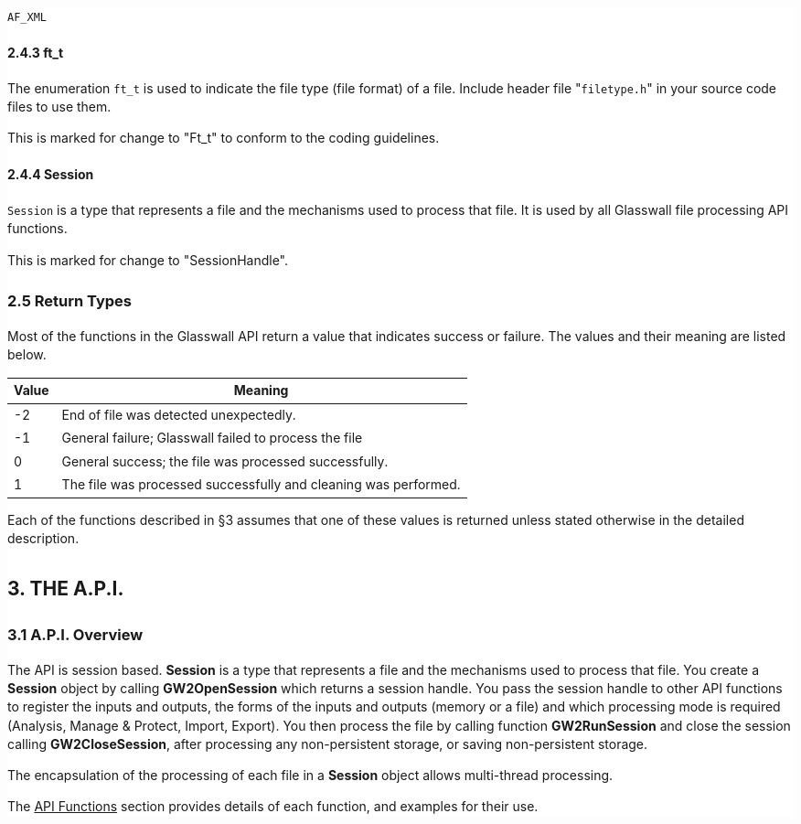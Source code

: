     AF_XML

#### 2.4.3 ft_t

The enumeration `ft_t` is used to indicate the file type (file format) of
a file. Include header file "`filetype.h`" in your source code files to
use them.

<div style={{color: 'red'}}>This is marked for change to "Ft_t" to conform to the coding guidelines.</div>

#### 2.4.4 Session

`Session` is a type that represents a file and the mechanisms used to
process that file. It is used by all Glasswall file processing API
functions.

<div style={{color: 'red'}}>This is marked for change to "SessionHandle".</div>

### 2.5 Return Types

Most of the functions in the Glasswall API return a value that indicates success or failure. The values and their meaning are listed below.

  |Value|Meaning
  |---|---
  |-2|End of file was detected unexpectedly.
  |-1|General failure; Glasswall failed to process the file
  |0|General success; the file was processed successfully.
  |1|The file was processed successfully and cleaning was performed.

Each of the functions described in §3 assumes that one of these values is returned unless stated otherwise in the detailed description.

## **3. THE A.P.I.**

### 3.1 A.P.I. Overview

The API is session based. **Session** is a type that represents a file
and the mechanisms used to process that file. You create a **Session**
object by calling **GW2OpenSession** which returns a session handle. You
pass the session handle to other API functions to register the inputs
and outputs, the forms of the inputs and outputs (memory or a file) and
which processing mode is required (Analysis, Manage & Protect, Import,
Export). You then process the file by calling function **GW2RunSession**
and close the session calling **GW2CloseSession**, after processing any
non-persistent storage, or saving non-persistent storage.

The encapsulation of the processing of each file in a **Session** object
allows multi-thread processing.

The [API Functions](#api-functions) section provides details of each function, and
examples for their use.
